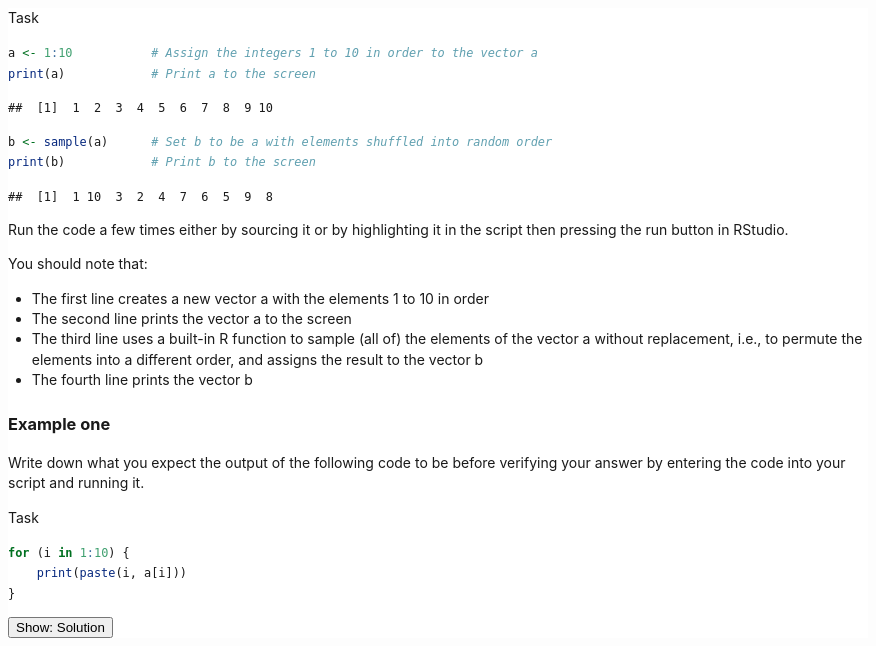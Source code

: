 <div class="panel panel-default"><div class="panel-heading"> Task </div><div class="panel-body"> 

```r
a <- 1:10           # Assign the integers 1 to 10 in order to the vector a
print(a)            # Print a to the screen
```

```
##  [1]  1  2  3  4  5  6  7  8  9 10
```

```r
b <- sample(a)      # Set b to be a with elements shuffled into random order
print(b)            # Print b to the screen
```

```
##  [1]  1 10  3  2  4  7  6  5  9  8
```
 </div></div>



Run the code a few times either by sourcing it or by highlighting it in the script then pressing the run button in RStudio.

You should note that:

- The first line creates a new vector a with the elements 1 to 10 in order
- The second line prints the vector a to the screen
- The third line uses a built-in R function to sample (all of) the elements of the vector a without replacement, i.e., to permute the elements into a different order, and assigns the result to the vector b
- The fourth line prints the vector b


### Example one

Write down what you expect the output of the following code to be before verifying your answer by entering the code into your script and running it.

<div class="panel panel-default"><div class="panel-heading"> Task </div><div class="panel-body"> 

```r
for (i in 1:10) {
    print(paste(i, a[i]))
}
```
 </div></div>

<button id="displayTextunnamed-chunk-4" onclick="javascript:toggle('unnamed-chunk-4');">Show: Solution</button>

<div id="toggleTextunnamed-chunk-4" style="display: none"><div class="panel panel-default"><div class="panel-heading panel-heading1"> Solution </div><div class="panel-body">
Prints numbers in order.

```
## [1] "1 1"
## [1] "2 2"
## [1] "3 3"
## [1] "4 4"
## [1] "5 5"
## [1] "6 6"
## [1] "7 7"
## [1] "8 8"
## [1] "9 9"
## [1] "10 10"
```
</div></div></div>
